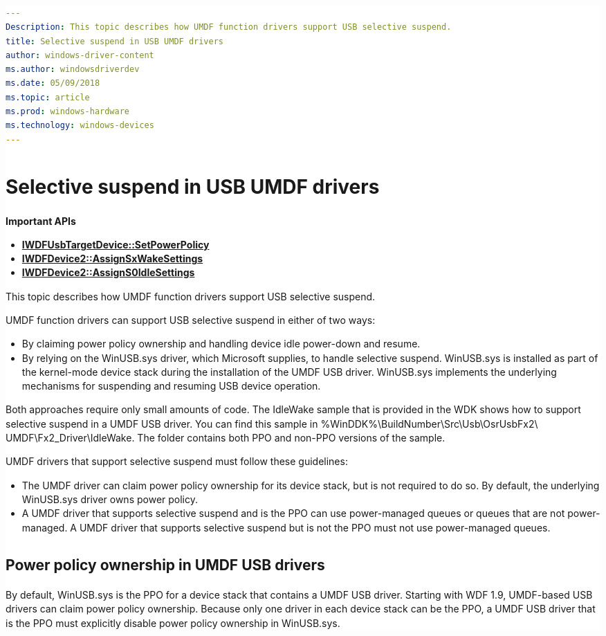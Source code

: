 ```yaml
---
Description: This topic describes how UMDF function drivers support USB selective suspend.
title: Selective suspend in USB UMDF drivers
author: windows-driver-content
ms.author: windowsdriverdev
ms.date: 05/09/2018
ms.topic: article
ms.prod: windows-hardware
ms.technology: windows-devices
---
```


# Selective suspend in USB UMDF drivers


**Important APIs**

-   [**IWDFUsbTargetDevice::SetPowerPolicy**](https://msdn.microsoft.com/library/windows/hardware/ff560385)
-   [**IWDFDevice2::AssignSxWakeSettings**](https://msdn.microsoft.com/library/windows/hardware/ff556923)
-   [**IWDFDevice2::AssignS0IdleSettings**](https://msdn.microsoft.com/library/windows/hardware/ff556920)

This topic describes how UMDF function drivers support USB selective suspend.

UMDF function drivers can support USB selective suspend in either of two ways:

-   By claiming power policy ownership and handling device idle power-down and resume.
-   By relying on the WinUSB.sys driver, which Microsoft supplies, to handle selective suspend. WinUSB.sys is installed as part of the kernel-mode device stack during the installation of the UMDF USB driver. WinUSB.sys implements the underlying mechanisms for suspending and resuming USB device operation.

Both approaches require only small amounts of code. The IdleWake sample that is provided in the WDK shows how to support selective suspend in a UMDF USB driver. You can find this sample in %WinDDK%\\BuildNumber\\Src\\Usb\\OsrUsbFx2\\ UMDF\\Fx2\_Driver\\IdleWake. The folder contains both PPO and non-PPO versions of the sample.

UMDF drivers that support selective suspend must follow these guidelines:

-   The UMDF driver can claim power policy ownership for its device stack, but is not required to do so. By default, the underlying WinUSB.sys driver owns power policy.
-   A UMDF driver that supports selective suspend and is the PPO can use power-managed queues or queues that are not power-managed. A UMDF driver that supports selective suspend but is not the PPO must not use power-managed queues.

## Power policy ownership in UMDF USB drivers


By default, WinUSB.sys is the PPO for a device stack that contains a UMDF USB driver. Starting with WDF 1.9, UMDF-based USB drivers can claim power policy ownership. Because only one driver in each device stack can be the PPO, a UMDF USB driver that is the PPO must explicitly disable power policy ownership in WinUSB.sys.
